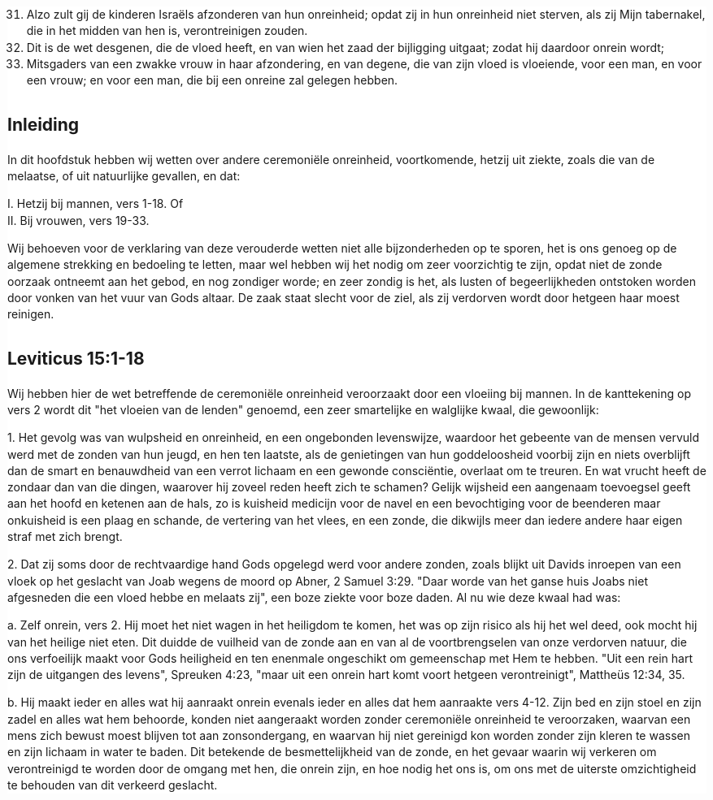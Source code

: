 31. Alzo zult gij de kinderen Israëls afzonderen van hun onreinheid; opdat zij in hun onreinheid niet sterven, als zij Mijn tabernakel, die in het midden van hen is, verontreinigen zouden. 
32. Dit is de wet desgenen, die de vloed heeft, en van wien het zaad der bijligging uitgaat; zodat hij daardoor onrein wordt; 
33. Mitsgaders van een zwakke vrouw in haar afzondering, en van degene, die van zijn vloed is vloeiende, voor een man, en voor een vrouw; en voor een man, die bij een onreine zal gelegen hebben. 

## Inleiding 

In dit hoofdstuk hebben wij wetten over andere ceremoniële onreinheid, voortkomende, hetzij uit ziekte, zoals die van de melaatse, of uit natuurlijke gevallen, en dat: 

I. Hetzij bij mannen, vers 1-18. Of   
II. Bij vrouwen, vers 19-33.   

Wij behoeven voor de verklaring van deze verouderde wetten niet alle bijzonderheden op te sporen, het is ons genoeg op de algemene strekking en bedoeling te letten, maar wel hebben wij het nodig om zeer voorzichtig te zijn, opdat niet de zonde oorzaak ontneemt aan het gebod, en nog zondiger worde; en zeer zondig is het, als lusten of begeerlijkheden ontstoken worden door vonken van het vuur van Gods altaar. De zaak staat slecht voor de ziel, als zij verdorven wordt door hetgeen haar moest reinigen.

## Leviticus 15:1-18 

Wij hebben hier de wet betreffende de ceremoniële onreinheid veroorzaakt door een vloeiing bij mannen. In de kanttekening op vers 2 wordt dit "het vloeien van de lenden" genoemd, een zeer smartelijke en walglijke kwaal, die gewoonlijk:

1\. Het gevolg was van wulpsheid en onreinheid, en een ongebonden levenswijze, waardoor het gebeente van de mensen vervuld werd met de zonden van hun jeugd, en hen ten laatste, als de genietingen van hun goddeloosheid voorbij zijn en niets overblijft dan de smart en benauwdheid van een verrot lichaam en een gewonde consciëntie, overlaat om te treuren. En wat vrucht heeft de zondaar dan van die dingen, waarover hij zoveel reden heeft zich te schamen? Gelijk wijsheid een aangenaam toevoegsel geeft aan het hoofd en ketenen aan de hals, zo is kuisheid medicijn voor de navel en een bevochtiging voor de beenderen maar onkuisheid is een plaag en schande, de vertering van het vlees, en een zonde, die dikwijls meer dan iedere andere haar eigen straf met zich brengt.

2\. Dat zij soms door de rechtvaardige hand Gods opgelegd werd voor andere zonden, zoals blijkt uit Davids inroepen van een vloek op het geslacht van Joab wegens de moord op Abner, 2 Samuel 3:29. "Daar worde van het ganse huis Joabs niet afgesneden die een vloed hebbe en melaats zij", een boze ziekte voor boze daden. Al nu wie deze kwaal had was:

a. Zelf onrein, vers 2. Hij moet het niet wagen in het heiligdom te komen, het was op zijn risico als hij het wel deed, ook mocht hij van het heilige niet eten. 
Dit duidde de vuilheid van de zonde aan en van al de voortbrengselen van onze verdorven natuur, die ons verfoeilijk maakt voor Gods heiligheid en ten enenmale ongeschikt om gemeenschap met Hem te hebben. "Uit een rein hart zijn de uitgangen des levens", Spreuken 4:23, "maar uit een onrein hart komt voort hetgeen verontreinigt", Mattheüs 12:34, 35.

b. Hij maakt ieder en alles wat hij aanraakt onrein evenals ieder en alles dat hem aanraakte vers 4-12. Zijn bed en zijn stoel en zijn zadel en alles wat hem behoorde, konden niet aangeraakt worden zonder ceremoniële onreinheid te veroorzaken, waarvan een mens zich bewust moest blijven tot aan zonsondergang, en waarvan hij niet gereinigd kon worden zonder zijn kleren te wassen en zijn lichaam in water te baden. 
Dit betekende de besmettelijkheid van de zonde, en het gevaar waarin wij verkeren om verontreinigd te worden door de omgang met hen, die onrein zijn, en hoe nodig het ons is, om ons met de uiterste omzichtigheid te behouden van dit verkeerd geslacht.
